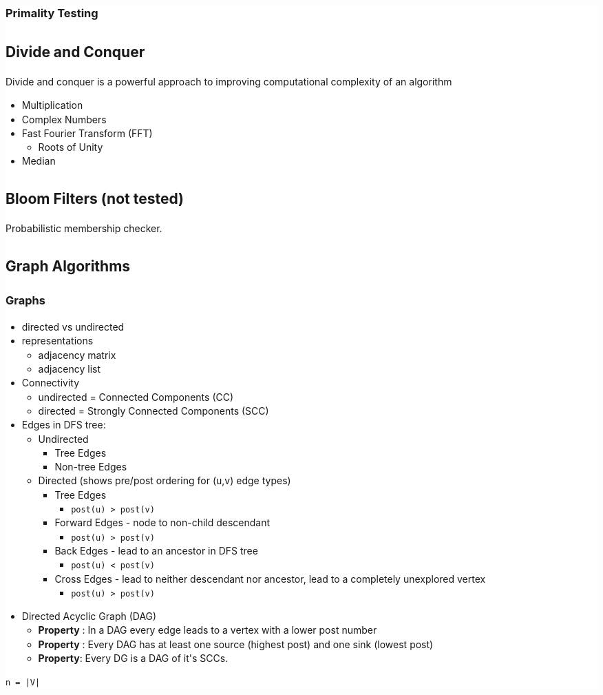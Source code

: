 

### Primality Testing

## Divide and Conquer

Divide and conquer is a powerful approach to improving computational complexity of an algorithm

- Multiplication
- Complex Numbers
- Fast Fourier Transform (FFT)
  - Roots of Unity
- Median

## Bloom Filters (not tested)

Probabilistic membership checker.



## Graph Algorithms



### Graphs

- directed vs undirected
- representations 
  - adjacency matrix
  - adjacency list
- Connectivity
  - undirected = Connected Components (CC)
  - directed = Strongly Connected Components (SCC)
- Edges in DFS tree:
  - Undirected
    - Tree Edges
    - Non-tree Edges
  - Directed (shows pre/post ordering for (u,v) edge types)
    - Tree Edges
      - `post(u) > post(v)`
    - Forward Edges - node to non-child descendant
      - `post(u) > post(v)`
    - Back Edges - lead to an ancestor in DFS tree
      - `post(u) < post(v)`
    - Cross Edges - lead to neither descendant nor ancestor, lead to a completely unexplored vertex
      - `post(u) > post(v)`

* Directed Acyclic Graph (DAG)
  * **Property** : In a DAG every edge leads to a vertex with a lower post number
  * **Property** : Every DAG has at least one source (highest post) and one sink (lowest post)
  * **Property**: Every DG is a DAG of it's SCCs.

`n = |V|` 
